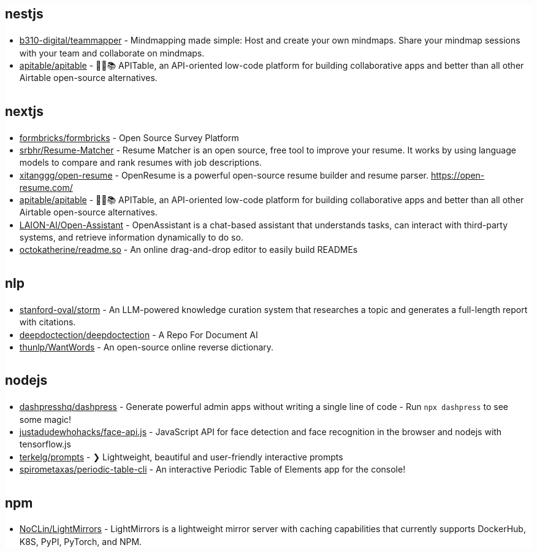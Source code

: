 ## nestjs 

- [b310-digital/teammapper](https://github.com/b310-digital/teammapper) - Mindmapping made simple: Host and create your own mindmaps. Share your mindmap sessions with your team and collaborate on mindmaps.
- [apitable/apitable](https://github.com/apitable/apitable) - 🚀🎉📚 APITable, an API-oriented low-code platform for building collaborative apps and better than all other Airtable open-source alternatives.

## nextjs 

- [formbricks/formbricks](https://github.com/formbricks/formbricks) - Open Source Survey Platform
- [srbhr/Resume-Matcher](https://github.com/srbhr/Resume-Matcher) - Resume Matcher is an open source, free tool to improve your resume. It works by using language models to compare and rank resumes with job descriptions.
- [xitanggg/open-resume](https://github.com/xitanggg/open-resume) - OpenResume is a powerful open-source resume builder and resume parser. https://open-resume.com/
- [apitable/apitable](https://github.com/apitable/apitable) - 🚀🎉📚 APITable, an API-oriented low-code platform for building collaborative apps and better than all other Airtable open-source alternatives.
- [LAION-AI/Open-Assistant](https://github.com/LAION-AI/Open-Assistant) - OpenAssistant is a chat-based assistant that understands tasks, can interact with third-party systems, and retrieve information dynamically to do so.
- [octokatherine/readme.so](https://github.com/octokatherine/readme.so) - An online drag-and-drop editor to easily build READMEs

## nlp 

- [stanford-oval/storm](https://github.com/stanford-oval/storm) - An LLM-powered knowledge curation system that researches a topic and generates a full-length report with citations.
- [deepdoctection/deepdoctection](https://github.com/deepdoctection/deepdoctection) - A Repo For Document AI
- [thunlp/WantWords](https://github.com/thunlp/WantWords) - An open-source online reverse dictionary.

## nodejs 

- [dashpresshq/dashpress](https://github.com/dashpresshq/dashpress) - Generate powerful admin apps without writing a single line of code - Run `npx dashpress` to see some magic!
- [justadudewhohacks/face-api.js](https://github.com/justadudewhohacks/face-api.js) - JavaScript API for face detection and face recognition in the browser and nodejs with tensorflow.js
- [terkelg/prompts](https://github.com/terkelg/prompts) - ❯ Lightweight, beautiful and user-friendly interactive prompts
- [spirometaxas/periodic-table-cli](https://github.com/spirometaxas/periodic-table-cli) - An interactive Periodic Table of Elements app for the console!

## npm 

- [NoCLin/LightMirrors](https://github.com/NoCLin/LightMirrors) - LightMirrors is a lightweight mirror server with caching capabilities that currently supports DockerHub, K8S, PyPI, PyTorch, and NPM.
